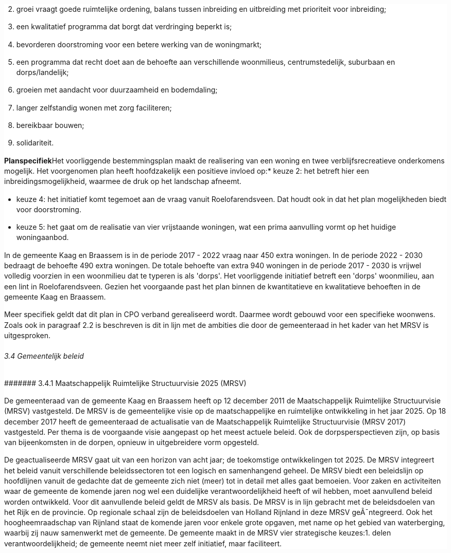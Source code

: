 2. groei vraagt goede ruimtelijke ordening, balans tussen inbreiding en uitbreiding met prioriteit voor inbreiding;

3. een kwalitatief programma dat borgt dat verdringing beperkt is;

4. bevorderen doorstroming voor een betere werking van de woningmarkt;

5. een programma dat recht doet aan de behoefte aan verschillende woonmilieus, centrumstedelijk, suburbaan en dorps/landelijk;

6. groeien met aandacht voor duurzaamheid en bodemdaling;

7. langer zelfstandig wonen met zorg faciliteren;

8. bereikbaar bouwen;

9. solidariteit.

**Planspecifiek**Het voorliggende bestemmingsplan maakt de realisering van een woning en twee verblijfsrecreatieve onderkomens mogelijk. Het voorgenomen plan heeft hoofdzakelijk een positieve invloed op:* keuze 2: het betreft hier een inbreidingsmogelijkheid, waarmee de druk op het landschap afneemt.

* keuze 4: het initiatief komt tegemoet aan de vraag vanuit Roelofarendsveen. Dat houdt ook in dat het plan mogelijkheden biedt voor doorstroming.

* keuze 5: het gaat om de realisatie van vier vrijstaande woningen, wat een prima aanvulling vormt op het huidige woningaanbod.

In de gemeente Kaag en Braassem is in de periode 2017 \- 2022 vraag naar 450 extra woningen. In de periode 2022 \- 2030 bedraagt de behoefte 490 extra woningen. De totale behoefte van extra 940 woningen in de periode 2017 \- 2030 is vrijwel volledig voorzien in een woonmilieu dat te typeren is als 'dorps'. Het voorliggende initiatief betreft een 'dorps' woonmilieu, aan een lint in Roelofarendsveen. Gezien het voorgaande past het plan binnen de kwantitatieve en kwalitatieve behoeften in de gemeente Kaag en Braassem.

Meer specifiek geldt dat dit plan in CPO verband gerealiseerd wordt. Daarmee wordt gebouwd voor een specifieke woonwens. Zoals ook in paragraaf 2\.2 is beschreven is dit in lijn met de ambities die door de gemeenteraad in het kader van het MRSV is uitgesproken.

###### 3\.4 Gemeentelijk beleid

####### 3\.4\.1 Maatschappelijk Ruimtelijke Structuurvisie 2025 (MRSV)

De gemeenteraad van de gemeente Kaag en Braassem heeft op 12 december 2011 de Maatschappelijk Ruimtelijke Structuurvisie (MRSV) vastgesteld. De MRSV is de gemeentelijke visie op de maatschappelijke en ruimtelijke ontwikkeling in het jaar 2025\. Op 18 december 2017 heeft de gemeenteraad de actualisatie van de Maatschappelijk Ruimtelijke Structuurvisie (MRSV 2017\) vastgesteld. Per thema is de voorgaande visie aangepast op het meest actuele beleid. Ook de dorpsperspectieven zijn, op basis van bijeenkomsten in de dorpen, opnieuw in uitgebreidere vorm opgesteld.

De geactualiseerde MRSV gaat uit van een horizon van acht jaar; de toekomstige ontwikkelingen tot 2025\. De MRSV integreert het beleid vanuit verschillende beleidssectoren tot een logisch en samenhangend geheel. De MRSV biedt een beleidslijn op hoofdlijnen vanuit de gedachte dat de gemeente zich niet (meer) tot in detail met alles gaat bemoeien. Voor zaken en activiteiten waar de gemeente de komende jaren nog wel een duidelijke verantwoordelijkheid heeft of wil hebben, moet aanvullend beleid worden ontwikkeld. Voor dit aanvullende beleid geldt de MRSV als basis. De MRSV is in lijn gebracht met de beleidsdoelen van het Rijk en de provincie. Op regionale schaal zijn de beleidsdoelen van Holland Rijnland in deze MRSV geÃ¯ntegreerd. Ook het hoogheemraadschap van Rijnland staat de komende jaren voor enkele grote opgaven, met name op het gebied van waterberging, waarbij zij nauw samenwerkt met de gemeente. De gemeente maakt in de MRSV vier strategische keuzes:1. delen verantwoordelijkheid; de gemeente neemt niet meer zelf initiatief, maar faciliteert.
